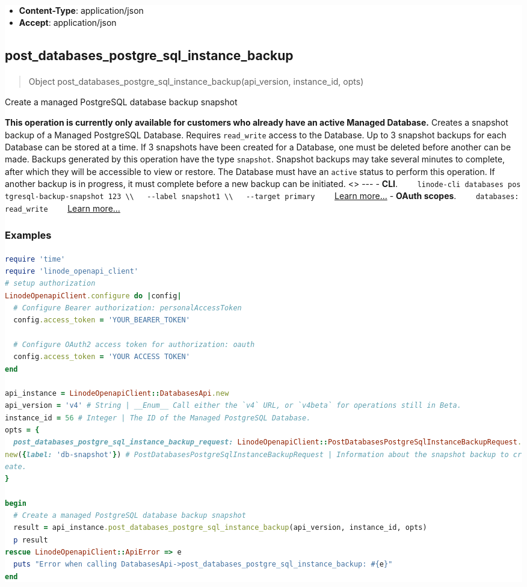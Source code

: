 - **Content-Type**: application/json
- **Accept**: application/json


## post_databases_postgre_sql_instance_backup

> Object post_databases_postgre_sql_instance_backup(api_version, instance_id, opts)

Create a managed PostgreSQL database backup snapshot

__This operation is currently only available for customers who already have an active Managed Database.__  Creates a snapshot backup of a Managed PostgreSQL Database.  Requires `read_write` access to the Database.  Up to 3 snapshot backups for each Database can be stored at a time. If 3 snapshots have been created for a Database, one must be deleted before another can be made.  Backups generated by this operation have the type `snapshot`. Snapshot backups may take several minutes to complete, after which they will be accessible to view or restore.  The Database must have an `active` status to perform this operation. If another backup is in progress, it must complete before a new backup can be initiated.   <<LB>>  ---   - __CLI__.      ```     linode-cli databases postgresql-backup-snapshot 123 \\   --label snapshot1 \\   --target primary     ```      [Learn more...](https://www.linode.com/docs/products/tools/cli/get-started/)  - __OAuth scopes__.      ```     databases:read_write     ```      [Learn more...](https://techdocs.akamai.com/linode-api/reference/get-started#oauth)

### Examples

```ruby
require 'time'
require 'linode_openapi_client'
# setup authorization
LinodeOpenapiClient.configure do |config|
  # Configure Bearer authorization: personalAccessToken
  config.access_token = 'YOUR_BEARER_TOKEN'

  # Configure OAuth2 access token for authorization: oauth
  config.access_token = 'YOUR ACCESS TOKEN'
end

api_instance = LinodeOpenapiClient::DatabasesApi.new
api_version = 'v4' # String | __Enum__ Call either the `v4` URL, or `v4beta` for operations still in Beta.
instance_id = 56 # Integer | The ID of the Managed PostgreSQL Database.
opts = {
  post_databases_postgre_sql_instance_backup_request: LinodeOpenapiClient::PostDatabasesPostgreSqlInstanceBackupRequest.new({label: 'db-snapshot'}) # PostDatabasesPostgreSqlInstanceBackupRequest | Information about the snapshot backup to create.
}

begin
  # Create a managed PostgreSQL database backup snapshot
  result = api_instance.post_databases_postgre_sql_instance_backup(api_version, instance_id, opts)
  p result
rescue LinodeOpenapiClient::ApiError => e
  puts "Error when calling DatabasesApi->post_databases_postgre_sql_instance_backup: #{e}"
end
```
